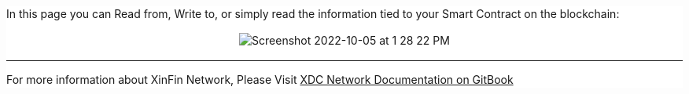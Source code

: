 </p>

In this page you can Read from, Write to, or simply read the information tied to your Smart Contract on the blockchain:

<p align="center">
  <img width="1675" alt="Screenshot 2022-10-05 at 1 28 22 PM" src="https://user-images.githubusercontent.com/35517007/194010105-908c60ed-1261-4eac-b752-6b1f6feb8cc9.png" alt="Verify 04" />
</p>

---

For more information about XinFin Network, Please Visit [XDC Network Documentation on GitBook](https://docs.xdc.org/)
